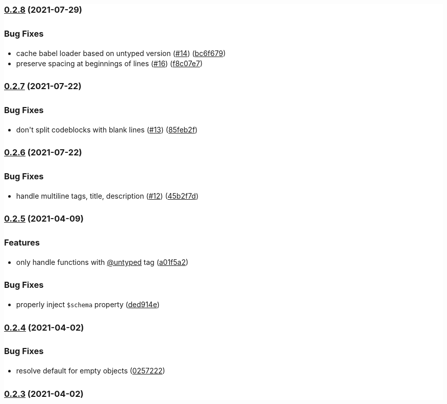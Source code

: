 ### [0.2.8](https://github.com/unjs/untyped/compare/v0.2.7...v0.2.8) (2021-07-29)


### Bug Fixes

* cache babel loader based on untyped version ([#14](https://github.com/unjs/untyped/issues/14)) ([bc6f679](https://github.com/unjs/untyped/commit/bc6f67938adc1475203f3f0feb0763d1966c0c1b))
* preserve spacing at beginnings of lines ([#16](https://github.com/unjs/untyped/issues/16)) ([f8c07e7](https://github.com/unjs/untyped/commit/f8c07e75c99dae08a6565cf092bfce669632d8e0))

### [0.2.7](https://github.com/unjs/untyped/compare/v0.2.6...v0.2.7) (2021-07-22)


### Bug Fixes

* don't split codeblocks with blank lines ([#13](https://github.com/unjs/untyped/issues/13)) ([85feb2f](https://github.com/unjs/untyped/commit/85feb2f26259aa74e7e09314a5cd28315c712e97))

### [0.2.6](https://github.com/unjs/untyped/compare/v0.2.5...v0.2.6) (2021-07-22)


### Bug Fixes

* handle multiline tags, title, description ([#12](https://github.com/unjs/untyped/issues/12)) ([45b2f7d](https://github.com/unjs/untyped/commit/45b2f7d9d68fa954aefa36343a49ef5b9b186371))

### [0.2.5](https://github.com/unjs/untyped/compare/v0.2.4...v0.2.5) (2021-04-09)


### Features

* only handle functions with [@untyped](https://github.com/untyped) tag ([a01f5a2](https://github.com/unjs/untyped/commit/a01f5a2fd2a04c7286ccdc5047581266cf21c587))


### Bug Fixes

* properly inject `$schema` property ([ded914e](https://github.com/unjs/untyped/commit/ded914ef52ec7ee0e41c8d8faaf3b23fb3f389e9))

### [0.2.4](https://github.com/unjs/untyped/compare/v0.2.3...v0.2.4) (2021-04-02)


### Bug Fixes

* resolve default for empty objects ([0257222](https://github.com/unjs/untyped/commit/025722260e20abf342f0c58ef263206bb2c03972))

### [0.2.3](https://github.com/unjs/untyped/compare/v0.2.2...v0.2.3) (2021-04-02)
